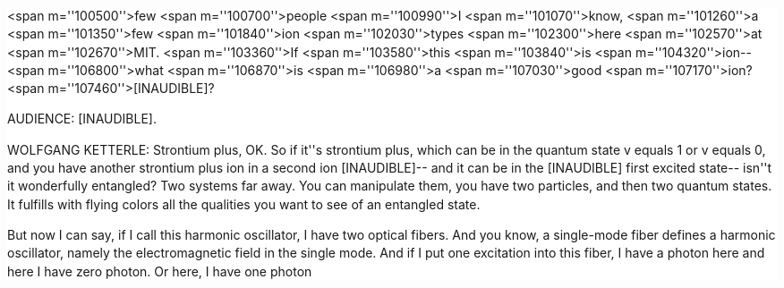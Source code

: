   <span m=''100500''>few</span> <span m=''100700''>people</span> <span m=''100990''>I</span>
  <span m=''101070''>know,</span> <span m=''101260''>a</span> <span m=''101350''>few</span>
  <span m=''101840''>ion</span> <span m=''102030''>types</span> <span m=''102300''>here</span>
  <span m=''102570''>at</span> <span m=''102670''>MIT.</span> <span m=''103360''>If</span>
  <span m=''103580''>this</span> <span m=''103840''>is</span> <span m=''104320''>ion--</span>
  <span m=''106800''>what</span> <span m=''106870''>is</span> <span m=''106980''>a</span>
  <span m=''107030''>good</span> <span m=''107170''>ion?</span> <span m=''107460''>[INAUDIBLE]?</span>
  </p><p><span m=''109520''>AUDIENCE: [INAUDIBLE].</span> </p><p><span m=''110360''>WOLFGANG
  KETTERLE: Strontium</span> <span m=''110880''>plus,</span> <span m=''111120''>OK.</span>
  <span m=''111790''>So</span> <span m=''111930''>if</span> <span m=''112080''>it''s</span>
  <span m=''112290''>strontium</span> <span m=''112800''>plus,</span> <span m=''113530''>which</span>
  <span m=''113770''>can</span> <span m=''114030''>be</span> <span m=''114250''>in</span>
  <span m=''114370''>the</span> <span m=''114490''>quantum</span> <span m=''114950''>state</span>
  <span m=''116100''>v</span> <span m=''116560''>equals</span> <span m=''116850''>1</span>
  <span m=''117140''>or</span> <span m=''117300''>v</span> <span m=''117700''>equals
  0,</span> <span m=''118650''>and</span> <span m=''118880''>you</span> <span m=''118980''>have</span>
  <span m=''119110''>another</span> <span m=''119610''>strontium</span> <span m=''120080''>plus</span>
  <span m=''122910''>ion</span> <span m=''123090''>in</span> <span m=''123170''>a</span>
  <span m=''123630''>second</span> <span m=''123750''>ion</span> <span m=''123950''>[INAUDIBLE]--</span>
  <span m=''126100''>and</span> <span m=''126330''>it</span> <span m=''126420''>can</span>
  <span m=''126700''>be</span> <span m=''126940''>in</span> <span m=''127130''>the</span>
  <span m=''127720''>[INAUDIBLE]</span> <span m=''128320''>first</span> <span m=''128630''>excited</span>
  <span m=''129070''>state--</span> <span m=''129590''>isn''t</span> <span m=''129870''>it</span>
  <span m=''129990''>wonderfully</span> <span m=''130449''>entangled?</span> <span
  m=''131110''>Two</span> <span m=''131360''>systems</span> <span m=''131960''>far</span>
  <span m=''132210''>away.</span> <span m=''133430''>You</span> <span m=''133620''>can</span>
  <span m=''133900''>manipulate</span> <span m=''134280''>them,</span> <span m=''134660''>you
  have</span> <span m=''134740''>two</span> <span m=''135120''>particles,</span> <span
  m=''135930''>and</span> <span m=''136210''>then two</span> <span m=''136510''>quantum</span>
  <span m=''136870''>states.</span> <span m=''137490''>It</span> <span m=''137650''>fulfills</span>
  <span m=''137820''>with</span> <span m=''138840''>flying</span> <span m=''139310''>colors</span>
  <span m=''140180''>all</span> <span m=''140750''>the</span> <span m=''140890''>qualities</span>
  <span m=''141460''>you</span> <span m=''141580''>want</span> <span m=''141740''>to</span>
  <span m=''141820''>see</span> <span m=''142000''>of an</span> <span m=''142410''>entangled</span>
  <span m=''142890''>state.</span> </p><p><span m=''145710''>But</span> <span m=''145940''>now</span>
  <span m=''146140''>I</span> <span m=''146250''>can</span> <span m=''146560''>say,</span>
  <span m=''147400''>if</span> <span m=''147600''>I</span> <span m=''147700''>call</span>
  <span m=''148080''>this</span> <span m=''148350''>harmonic</span> <span m=''148920''>oscillator,</span>
  <span m=''150120''>I</span> <span m=''150280''>have</span> <span m=''150460''>two</span>
  <span m=''151480''>optical</span> <span m=''151850''>fibers.</span> <span m=''154010''>And</span>
  <span m=''154510''>you</span> <span m=''154680''>know,</span> <span m=''155570''>a</span>
  <span m=''155620''>single-mode</span> <span m=''155980''>fiber</span> <span m=''156500''>defines</span>
  <span m=''157280''>a</span> <span m=''157500''>harmonic</span> <span m=''157890''>oscillator,</span>
  <span m=''158690''>namely</span> <span m=''159050''>the</span> <span m=''159250''>electromagnetic</span>
  <span m=''159960''>field</span> <span m=''160270''>in</span> <span m=''160360''>the</span>
  <span m=''160660''>single</span> <span m=''161160''>mode.</span> <span m=''162000''>And</span>
  <span m=''162270''>if</span> <span m=''162440''>I</span> <span m=''162530''>put</span>
  <span m=''162770''>one</span> <span m=''163030''>excitation</span> <span m=''164370''>into</span>
  <span m=''164660''>this</span> <span m=''164970''>fiber,</span> <span m=''165880''>I
  have</span> <span m=''166020''>a</span> <span m=''166460''>photon</span> <span m=''166650''>here</span>
  <span m=''167190''>and</span> <span m=''167450''>here</span> <span m=''167620''>I
  have</span> <span m=''167840''>zero</span> <span m=''168220''>photon.</span> <span
  m=''169550''>Or</span> <span m=''169940''>here,</span> <span m=''170410''>I</span>
  <span m=''170550''>have</span> <span m=''170660''>one</span> <span m=''170960''>photon</span>